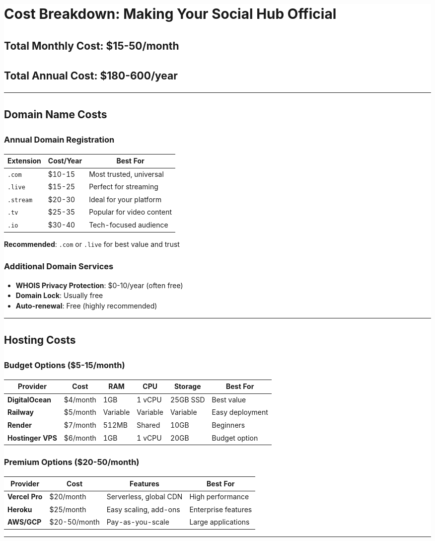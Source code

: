 # Cost Breakdown: Making Your Social Hub Official

## Total Monthly Cost: $15-50/month
## Total Annual Cost: $180-600/year

---

## Domain Name Costs

### Annual Domain Registration
| Extension | Cost/Year | Best For |
|-----------|-----------|----------|
| `.com` | $10-15 | Most trusted, universal |
| `.live` | $15-25 | Perfect for streaming |
| `.stream` | $20-30 | Ideal for your platform |
| `.tv` | $25-35 | Popular for video content |
| `.io` | $30-40 | Tech-focused audience |

**Recommended**: `.com` or `.live` for best value and trust

### Additional Domain Services
- **WHOIS Privacy Protection**: $0-10/year (often free)
- **Domain Lock**: Usually free
- **Auto-renewal**: Free (highly recommended)

---

## Hosting Costs

### Budget Options ($5-15/month)
| Provider | Cost | RAM | CPU | Storage | Best For |
|----------|------|-----|-----|---------|----------|
| **DigitalOcean** | $4/month | 1GB | 1 vCPU | 25GB SSD | Best value |
| **Railway** | $5/month | Variable | Variable | Variable | Easy deployment |
| **Render** | $7/month | 512MB | Shared | 10GB | Beginners |
| **Hostinger VPS** | $6/month | 1GB | 1 vCPU | 20GB | Budget option |

### Premium Options ($20-50/month)
| Provider | Cost | Features | Best For |
|----------|------|----------|----------|
| **Vercel Pro** | $20/month | Serverless, global CDN | High performance |
| **Heroku** | $25/month | Easy scaling, add-ons | Enterprise features |
| **AWS/GCP** | $20-50/month | Pay-as-you-scale | Large applications |

---